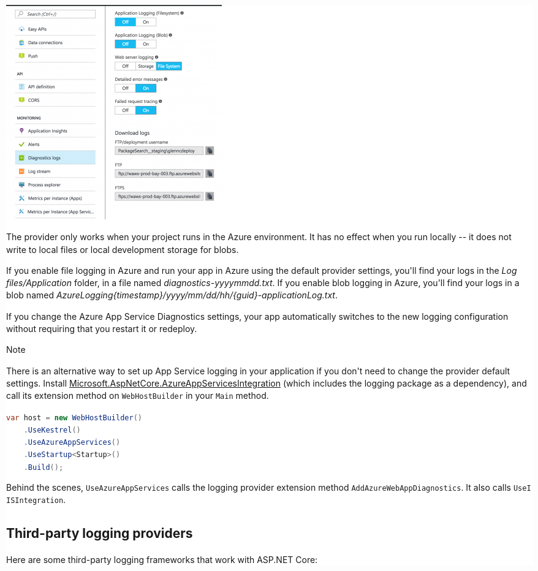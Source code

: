 ![Azure logging settings](logging/_static/azure-logging-settings.png)

The provider only works when your project runs in the Azure environment.  It has no effect when you run locally -- it does not write to local files or local development storage for blobs.

If you enable file logging in Azure and run your app in Azure using the default provider settings, you'll find your logs in the *Log files/Application* folder, in a file named *diagnostics-yyyymmdd.txt*. If you enable blob logging in Azure, you'll find your logs in a blob named *AzureLogging{timestamp}/yyyy/mm/dd/hh/{guid}-applicationLog.txt*.

If you change the Azure App Service Diagnostics settings, your app automatically switches to the new logging configuration without requiring that you restart it or redeploy. 

> [!NOTE]
> There is an alternative way to set up App Service logging in your application if you don't need to change the provider default settings.  Install [Microsoft.AspNetCore.AzureAppServicesIntegration](https://www.nuget.org/packages/Microsoft.AspNetCore.AzureAppServicesIntegration/) (which includes the logging package as a dependency), and call its extension method on `WebHostBuilder` in your `Main` method.
>
> ```csharp
> var host = new WebHostBuilder()
>     .UseKestrel()    
>     .UseAzureAppServices()    
>     .UseStartup<Startup>()    
>     .Build();
> ```
>
>  Behind the scenes, `UseAzureAppServices` calls the logging provider extension method `AddAzureWebAppDiagnostics`.  It also calls `UseIISIntegration`.

## Third-party logging providers

Here are some third-party logging frameworks that work with ASP.NET Core:
